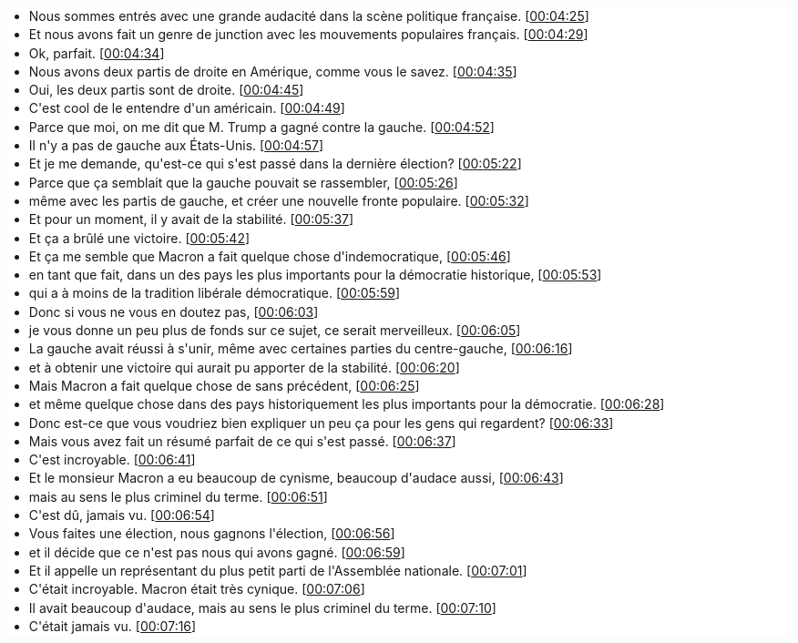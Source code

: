 *  Nous sommes entrés avec une grande audacité dans la scène politique française. [[00:04:25](https://www.youtube.com/watch?v=CSvOGKw2s30&t=265.0s)]
*  Et nous avons fait un genre de junction avec les mouvements populaires français. [[00:04:29](https://www.youtube.com/watch?v=CSvOGKw2s30&t=269.0s)]
*  Ok, parfait. [[00:04:34](https://www.youtube.com/watch?v=CSvOGKw2s30&t=274.0s)]
*  Nous avons deux partis de droite en Amérique, comme vous le savez. [[00:04:35](https://www.youtube.com/watch?v=CSvOGKw2s30&t=275.0s)]
*  Oui, les deux partis sont de droite. [[00:04:45](https://www.youtube.com/watch?v=CSvOGKw2s30&t=285.0s)]
*  C'est cool de le entendre d'un américain. [[00:04:49](https://www.youtube.com/watch?v=CSvOGKw2s30&t=289.0s)]
*  Parce que moi, on me dit que M. Trump a gagné contre la gauche. [[00:04:52](https://www.youtube.com/watch?v=CSvOGKw2s30&t=292.0s)]
*  Il n'y a pas de gauche aux États-Unis. [[00:04:57](https://www.youtube.com/watch?v=CSvOGKw2s30&t=297.0s)]
*  Et je me demande, qu'est-ce qui s'est passé dans la dernière élection? [[00:05:22](https://www.youtube.com/watch?v=CSvOGKw2s30&t=322.0s)]
*  Parce que ça semblait que la gauche pouvait se rassembler, [[00:05:26](https://www.youtube.com/watch?v=CSvOGKw2s30&t=326.0s)]
*  même avec les partis de gauche, et créer une nouvelle fronte populaire. [[00:05:32](https://www.youtube.com/watch?v=CSvOGKw2s30&t=332.0s)]
*  Et pour un moment, il y avait de la stabilité. [[00:05:37](https://www.youtube.com/watch?v=CSvOGKw2s30&t=337.0s)]
*  Et ça a brûlé une victoire. [[00:05:42](https://www.youtube.com/watch?v=CSvOGKw2s30&t=342.0s)]
*  Et ça me semble que Macron a fait quelque chose d'indemocratique, [[00:05:46](https://www.youtube.com/watch?v=CSvOGKw2s30&t=346.0s)]
*  en tant que fait, dans un des pays les plus importants pour la démocratie historique, [[00:05:53](https://www.youtube.com/watch?v=CSvOGKw2s30&t=353.0s)]
*  qui a à moins de la tradition libérale démocratique. [[00:05:59](https://www.youtube.com/watch?v=CSvOGKw2s30&t=359.0s)]
*  Donc si vous ne vous en doutez pas, [[00:06:03](https://www.youtube.com/watch?v=CSvOGKw2s30&t=363.0s)]
*  je vous donne un peu plus de fonds sur ce sujet, ce serait merveilleux. [[00:06:05](https://www.youtube.com/watch?v=CSvOGKw2s30&t=365.0s)]
*  La gauche avait réussi à s'unir, même avec certaines parties du centre-gauche, [[00:06:16](https://www.youtube.com/watch?v=CSvOGKw2s30&t=376.0s)]
*  et à obtenir une victoire qui aurait pu apporter de la stabilité. [[00:06:20](https://www.youtube.com/watch?v=CSvOGKw2s30&t=380.0s)]
*  Mais Macron a fait quelque chose de sans précédent, [[00:06:25](https://www.youtube.com/watch?v=CSvOGKw2s30&t=385.0s)]
*  et même quelque chose dans des pays historiquement les plus importants pour la démocratie. [[00:06:28](https://www.youtube.com/watch?v=CSvOGKw2s30&t=388.0s)]
*  Donc est-ce que vous voudriez bien expliquer un peu ça pour les gens qui regardent? [[00:06:33](https://www.youtube.com/watch?v=CSvOGKw2s30&t=393.0s)]
*  Mais vous avez fait un résumé parfait de ce qui s'est passé. [[00:06:37](https://www.youtube.com/watch?v=CSvOGKw2s30&t=397.0s)]
*  C'est incroyable. [[00:06:41](https://www.youtube.com/watch?v=CSvOGKw2s30&t=401.0s)]
*  Et le monsieur Macron a eu beaucoup de cynisme, beaucoup d'audace aussi, [[00:06:43](https://www.youtube.com/watch?v=CSvOGKw2s30&t=403.0s)]
*  mais au sens le plus criminel du terme. [[00:06:51](https://www.youtube.com/watch?v=CSvOGKw2s30&t=411.0s)]
*  C'est dû, jamais vu. [[00:06:54](https://www.youtube.com/watch?v=CSvOGKw2s30&t=414.0s)]
*  Vous faites une élection, nous gagnons l'élection, [[00:06:56](https://www.youtube.com/watch?v=CSvOGKw2s30&t=416.0s)]
*  et il décide que ce n'est pas nous qui avons gagné. [[00:06:59](https://www.youtube.com/watch?v=CSvOGKw2s30&t=419.0s)]
*  Et il appelle un représentant du plus petit parti de l'Assemblée nationale. [[00:07:01](https://www.youtube.com/watch?v=CSvOGKw2s30&t=421.0s)]
*  C'était incroyable. Macron était très cynique. [[00:07:06](https://www.youtube.com/watch?v=CSvOGKw2s30&t=426.0s)]
*  Il avait beaucoup d'audace, mais au sens le plus criminel du terme. [[00:07:10](https://www.youtube.com/watch?v=CSvOGKw2s30&t=430.0s)]
*  C'était jamais vu. [[00:07:16](https://www.youtube.com/watch?v=CSvOGKw2s30&t=436.0s)]